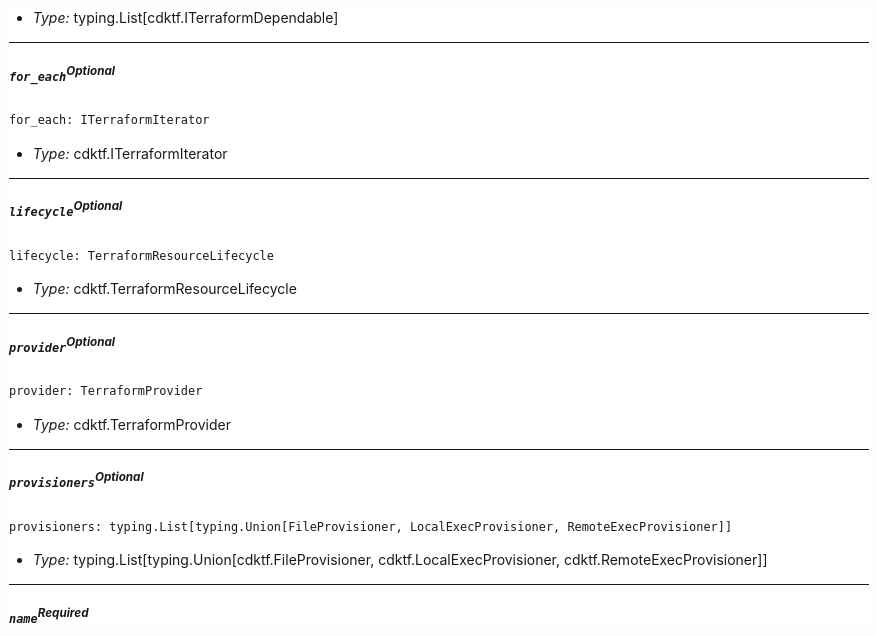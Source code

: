- *Type:* typing.List[cdktf.ITerraformDependable]

---

##### `for_each`<sup>Optional</sup> <a name="for_each" id="@ithings/cdktf-provider-openstack.dataOpenstackIdentityRoleV3.DataOpenstackIdentityRoleV3Config.property.forEach"></a>

```python
for_each: ITerraformIterator
```

- *Type:* cdktf.ITerraformIterator

---

##### `lifecycle`<sup>Optional</sup> <a name="lifecycle" id="@ithings/cdktf-provider-openstack.dataOpenstackIdentityRoleV3.DataOpenstackIdentityRoleV3Config.property.lifecycle"></a>

```python
lifecycle: TerraformResourceLifecycle
```

- *Type:* cdktf.TerraformResourceLifecycle

---

##### `provider`<sup>Optional</sup> <a name="provider" id="@ithings/cdktf-provider-openstack.dataOpenstackIdentityRoleV3.DataOpenstackIdentityRoleV3Config.property.provider"></a>

```python
provider: TerraformProvider
```

- *Type:* cdktf.TerraformProvider

---

##### `provisioners`<sup>Optional</sup> <a name="provisioners" id="@ithings/cdktf-provider-openstack.dataOpenstackIdentityRoleV3.DataOpenstackIdentityRoleV3Config.property.provisioners"></a>

```python
provisioners: typing.List[typing.Union[FileProvisioner, LocalExecProvisioner, RemoteExecProvisioner]]
```

- *Type:* typing.List[typing.Union[cdktf.FileProvisioner, cdktf.LocalExecProvisioner, cdktf.RemoteExecProvisioner]]

---

##### `name`<sup>Required</sup> <a name="name" id="@ithings/cdktf-provider-openstack.dataOpenstackIdentityRoleV3.DataOpenstackIdentityRoleV3Config.property.name"></a>
